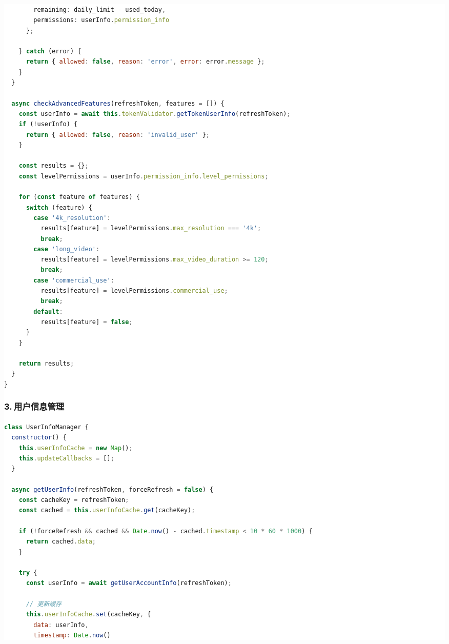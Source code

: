 ```javascript
        remaining: daily_limit - used_today,
        permissions: userInfo.permission_info
      };

    } catch (error) {
      return { allowed: false, reason: 'error', error: error.message };
    }
  }

  async checkAdvancedFeatures(refreshToken, features = []) {
    const userInfo = await this.tokenValidator.getTokenUserInfo(refreshToken);
    if (!userInfo) {
      return { allowed: false, reason: 'invalid_user' };
    }

    const results = {};
    const levelPermissions = userInfo.permission_info.level_permissions;

    for (const feature of features) {
      switch (feature) {
        case '4k_resolution':
          results[feature] = levelPermissions.max_resolution === '4k';
          break;
        case 'long_video':
          results[feature] = levelPermissions.max_video_duration >= 120;
          break;
        case 'commercial_use':
          results[feature] = levelPermissions.commercial_use;
          break;
        default:
          results[feature] = false;
      }
    }

    return results;
  }
}
```

### 3. 用户信息管理

```javascript
class UserInfoManager {
  constructor() {
    this.userInfoCache = new Map();
    this.updateCallbacks = [];
  }

  async getUserInfo(refreshToken, forceRefresh = false) {
    const cacheKey = refreshToken;
    const cached = this.userInfoCache.get(cacheKey);

    if (!forceRefresh && cached && Date.now() - cached.timestamp < 10 * 60 * 1000) {
      return cached.data;
    }

    try {
      const userInfo = await getUserAccountInfo(refreshToken);

      // 更新缓存
      this.userInfoCache.set(cacheKey, {
        data: userInfo,
        timestamp: Date.now()
```